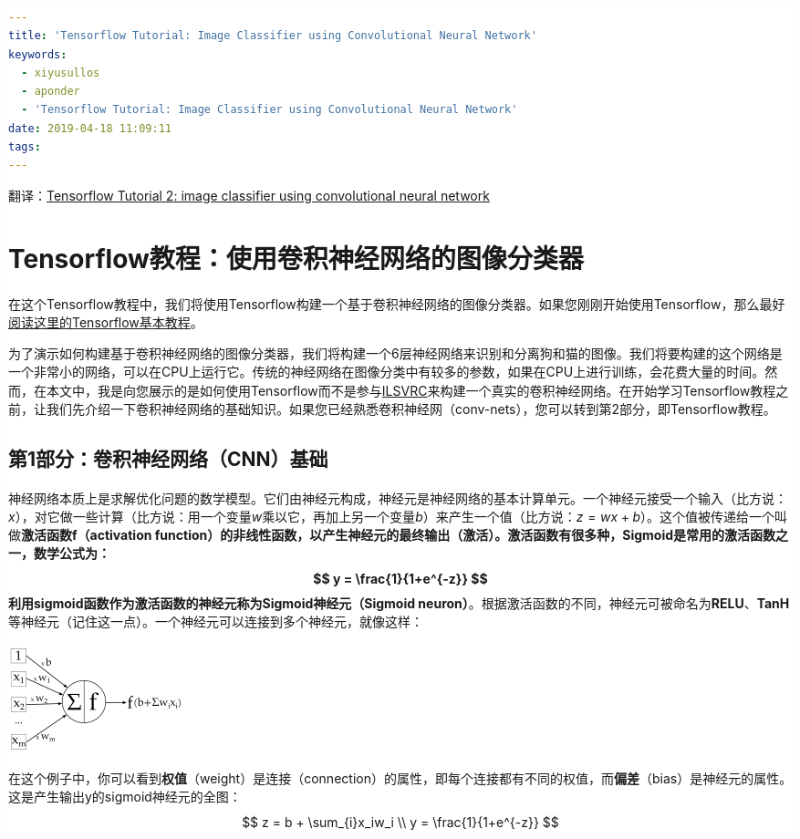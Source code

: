 ```yaml
---
title: 'Tensorflow Tutorial: Image Classifier using Convolutional Neural Network'
keywords:
  - xiyusullos
  - aponder
  - 'Tensorflow Tutorial: Image Classifier using Convolutional Neural Network'
date: 2019-04-18 11:09:11
tags:
---
```


翻译：[Tensorflow Tutorial 2: image classifier using convolutional neural network](https://cv-tricks.com/tensorflow-tutorial/training-convolutional-neural-network-for-image-classification/)

# Tensorflow教程：使用卷积神经网络的图像分类器

在这个Tensorflow教程中，我们将使用Tensorflow构建一个基于卷积神经网络的图像分类器。如果您刚刚开始使用Tensorflow，那么最好[阅读这里的Tensorflow基本教程](https://cv-tricks.com/artificial-intelligence/deep-learning/deep-learning-frameworks/tensorflow/tensorflow-tutorial/)。

为了演示如何构建基于卷积神经网络的图像分类器，我们将构建一个6层神经网络来识别和分离狗和猫的图像。我们将要构建的这个网络是一个非常小的网络，可以在CPU上运行它。传统的神经网络在图像分类中有较多的参数，如果在CPU上进行训练，会花费大量的时间。然而，在本文中，我是向您展示的是如何使用Tensorflow而不是参与[ILSVRC](http://image-net.org/challenges/LSVRC/)来构建一个真实的卷积神经网络。在开始学习Tensorflow教程之前，让我们先介绍一下卷积神经网络的基础知识。如果您已经熟悉卷积神经网（conv-nets），您可以转到第2部分，即Tensorflow教程。



## 第1部分：卷积神经网络（CNN）基础

神经网络本质上是求解优化问题的数学模型。它们由神经元构成，神经元是神经网络的基本计算单元。一个神经元接受一个输入（比方说：$x$），对它做一些计算（比方说：用一个变量$w$乘以它，再加上另一个变量$b$）来产生一个值（比方说：$z = wx + b$）。这个值被传递给一个叫做**激活函数f（activation function）**的非线性函数，以产生神经元的最终输出（激活）。激活函数有很多种，**Sigmoid**是常用的激活函数之一，数学公式为：
$$
y = \frac{1}{1+e^{-z}}
$$
利用sigmoid函数作为激活函数的神经元称为**Sigmoid神经元（Sigmoid neuron）**。根据激活函数的不同，神经元可被命名为**RELU**、**TanH**等神经元（记住这一点）。一个神经元可以连接到多个神经元，就像这样：

![Neuron in Tensorflow tutorial](Tensorflow-Tutorial-Image-Classifier-using-Convolutional-Neural-Network/assets/191x118xfigures_ArtificialNeuron.png)

在这个例子中，你可以看到**权值**（weight）是连接（connection）的属性，即每个连接都有不同的权值，而**偏差**（bias）是神经元的属性。这是产生输出y的sigmoid神经元的全图：
$$
z = b + \sum_{i}x_iw_i \\
y = \frac{1}{1+e^{-z}}
$$
